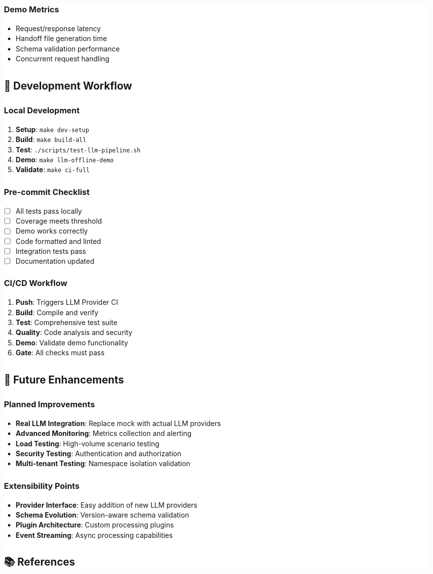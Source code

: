 ### Demo Metrics
- Request/response latency
- Handoff file generation time
- Schema validation performance
- Concurrent request handling

## 🔧 Development Workflow

### Local Development
1. **Setup**: `make dev-setup`
2. **Build**: `make build-all`
3. **Test**: `./scripts/test-llm-pipeline.sh`
4. **Demo**: `make llm-offline-demo`
5. **Validate**: `make ci-full`

### Pre-commit Checklist
- [ ] All tests pass locally
- [ ] Coverage meets threshold
- [ ] Demo works correctly
- [ ] Code formatted and linted
- [ ] Integration tests pass
- [ ] Documentation updated

### CI/CD Workflow
1. **Push**: Triggers LLM Provider CI
2. **Build**: Compile and verify
3. **Test**: Comprehensive test suite
4. **Quality**: Code analysis and security
5. **Demo**: Validate demo functionality
6. **Gate**: All checks must pass

## 🚧 Future Enhancements

### Planned Improvements
- **Real LLM Integration**: Replace mock with actual LLM providers
- **Advanced Monitoring**: Metrics collection and alerting
- **Load Testing**: High-volume scenario testing
- **Security Testing**: Authentication and authorization
- **Multi-tenant Testing**: Namespace isolation validation

### Extensibility Points
- **Provider Interface**: Easy addition of new LLM providers
- **Schema Evolution**: Version-aware schema validation
- **Plugin Architecture**: Custom processing plugins
- **Event Streaming**: Async processing capabilities

## 📚 References
